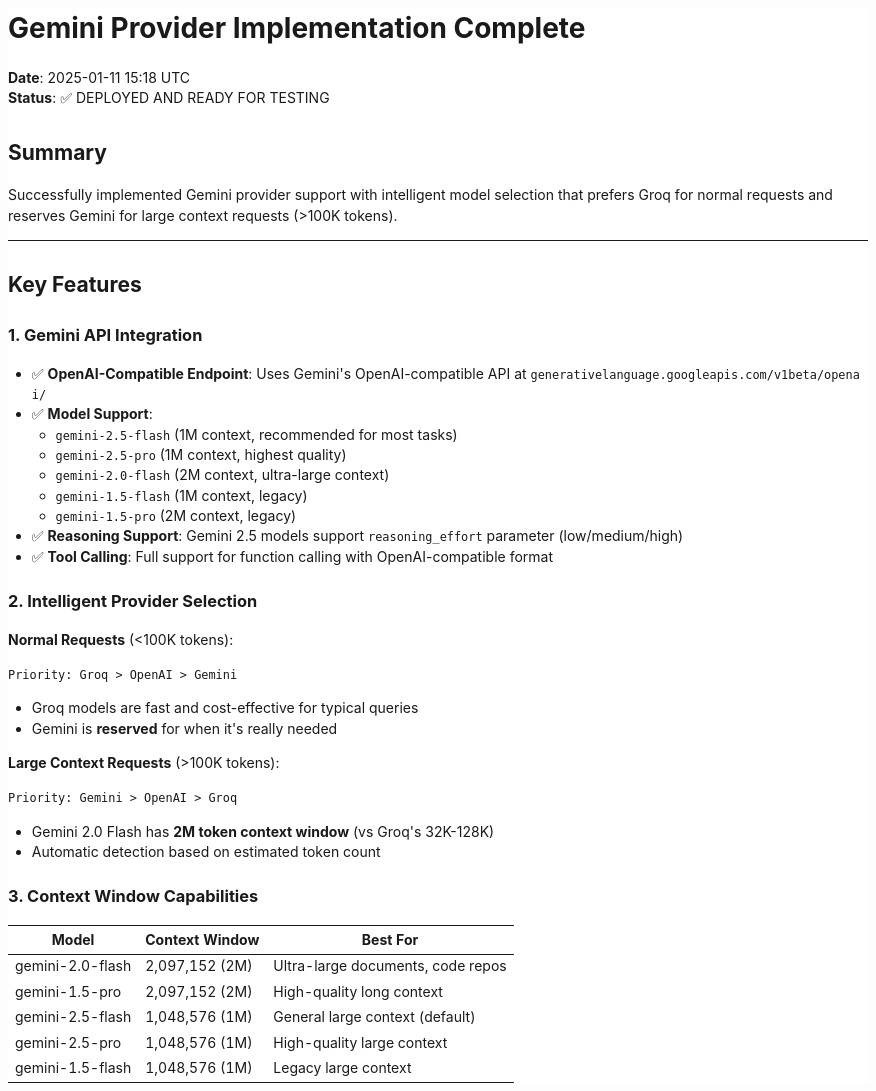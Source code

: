 # Gemini Provider Implementation Complete

**Date**: 2025-01-11 15:18 UTC  
**Status**: ✅ DEPLOYED AND READY FOR TESTING

## Summary

Successfully implemented Gemini provider support with intelligent model selection that prefers Groq for normal requests and reserves Gemini for large context requests (>100K tokens).

---

## Key Features

### 1. Gemini API Integration
- ✅ **OpenAI-Compatible Endpoint**: Uses Gemini's OpenAI-compatible API at `generativelanguage.googleapis.com/v1beta/openai/`
- ✅ **Model Support**: 
  - `gemini-2.5-flash` (1M context, recommended for most tasks)
  - `gemini-2.5-pro` (1M context, highest quality)
  - `gemini-2.0-flash` (2M context, ultra-large context)
  - `gemini-1.5-flash` (1M context, legacy)
  - `gemini-1.5-pro` (2M context, legacy)
- ✅ **Reasoning Support**: Gemini 2.5 models support `reasoning_effort` parameter (low/medium/high)
- ✅ **Tool Calling**: Full support for function calling with OpenAI-compatible format

### 2. Intelligent Provider Selection

**Normal Requests** (<100K tokens):
```
Priority: Groq > OpenAI > Gemini
```
- Groq models are fast and cost-effective for typical queries
- Gemini is **reserved** for when it's really needed

**Large Context Requests** (>100K tokens):
```
Priority: Gemini > OpenAI > Groq
```
- Gemini 2.0 Flash has **2M token context window** (vs Groq's 32K-128K)
- Automatic detection based on estimated token count

### 3. Context Window Capabilities

| Model | Context Window | Best For |
|-------|----------------|----------|
| gemini-2.0-flash | 2,097,152 (2M) | Ultra-large documents, code repos |
| gemini-1.5-pro | 2,097,152 (2M) | High-quality long context |
| gemini-2.5-flash | 1,048,576 (1M) | General large context (default) |
| gemini-2.5-pro | 1,048,576 (1M) | High-quality large context |
| gemini-1.5-flash | 1,048,576 (1M) | Legacy large context |
